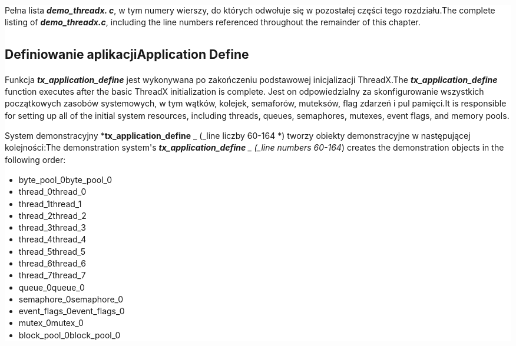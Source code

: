 <span data-ttu-id="b0be7-110">Pełna lista ***demo_threadx. c***, w tym numery wierszy, do których odwołuje się w pozostałej części tego rozdziału.</span><span class="sxs-lookup"><span data-stu-id="b0be7-110">The complete listing of ***demo_threadx.c***, including the line numbers referenced throughout the remainder of this chapter.</span></span>

## <a name="application-define"></a><span data-ttu-id="b0be7-111">Definiowanie aplikacji</span><span class="sxs-lookup"><span data-stu-id="b0be7-111">Application Define</span></span>

<span data-ttu-id="b0be7-112">Funkcja ***tx_application_define*** jest wykonywana po zakończeniu podstawowej inicjalizacji ThreadX.</span><span class="sxs-lookup"><span data-stu-id="b0be7-112">The ***tx_application_define*** function executes after the basic ThreadX initialization is complete.</span></span> <span data-ttu-id="b0be7-113">Jest on odpowiedzialny za skonfigurowanie wszystkich początkowych zasobów systemowych, w tym wątków, kolejek, semaforów, muteksów, flag zdarzeń i pul pamięci.</span><span class="sxs-lookup"><span data-stu-id="b0be7-113">It is responsible for setting up all of the initial system resources, including threads, queues, semaphores, mutexes, event flags, and memory pools.</span></span>

<span data-ttu-id="b0be7-114">System demonstracyjny \***tx_application_define** _ (_line liczby 60-164 \*) tworzy obiekty demonstracyjne w następującej kolejności:</span><span class="sxs-lookup"><span data-stu-id="b0be7-114">The demonstration system's ***tx_application_define** _ (_line numbers 60-164*) creates the demonstration objects in the following order:</span></span>

- <span data-ttu-id="b0be7-115">byte_pool_0</span><span class="sxs-lookup"><span data-stu-id="b0be7-115">byte_pool_0</span></span>
- <span data-ttu-id="b0be7-116">thread_0</span><span class="sxs-lookup"><span data-stu-id="b0be7-116">thread_0</span></span>
- <span data-ttu-id="b0be7-117">thread_1</span><span class="sxs-lookup"><span data-stu-id="b0be7-117">thread_1</span></span>
- <span data-ttu-id="b0be7-118">thread_2</span><span class="sxs-lookup"><span data-stu-id="b0be7-118">thread_2</span></span>
- <span data-ttu-id="b0be7-119">thread_3</span><span class="sxs-lookup"><span data-stu-id="b0be7-119">thread_3</span></span>
- <span data-ttu-id="b0be7-120">thread_4</span><span class="sxs-lookup"><span data-stu-id="b0be7-120">thread_4</span></span>
- <span data-ttu-id="b0be7-121">thread_5</span><span class="sxs-lookup"><span data-stu-id="b0be7-121">thread_5</span></span>
- <span data-ttu-id="b0be7-122">thread_6</span><span class="sxs-lookup"><span data-stu-id="b0be7-122">thread_6</span></span>
- <span data-ttu-id="b0be7-123">thread_7</span><span class="sxs-lookup"><span data-stu-id="b0be7-123">thread_7</span></span>
- <span data-ttu-id="b0be7-124">queue_0</span><span class="sxs-lookup"><span data-stu-id="b0be7-124">queue_0</span></span>
- <span data-ttu-id="b0be7-125">semaphore_0</span><span class="sxs-lookup"><span data-stu-id="b0be7-125">semaphore_0</span></span>
- <span data-ttu-id="b0be7-126">event_flags_0</span><span class="sxs-lookup"><span data-stu-id="b0be7-126">event_flags_0</span></span>
- <span data-ttu-id="b0be7-127">mutex_0</span><span class="sxs-lookup"><span data-stu-id="b0be7-127">mutex_0</span></span>
- <span data-ttu-id="b0be7-128">block_pool_0</span><span class="sxs-lookup"><span data-stu-id="b0be7-128">block_pool_0</span></span>
